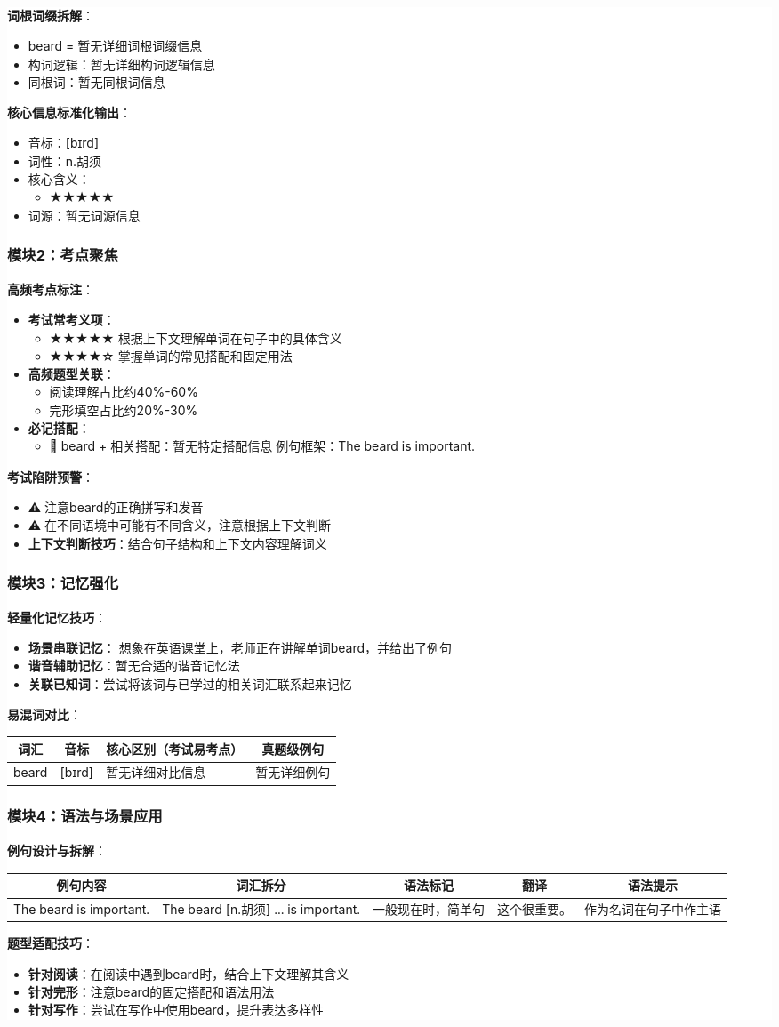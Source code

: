**词根词缀拆解**：
- beard = 暂无详细词根词缀信息
- 构词逻辑：暂无详细构词逻辑信息
- 同根词：暂无同根词信息

**核心信息标准化输出**：
- 音标：[bɪrd]
- 词性：n.胡须
- 核心含义：
  - ★★★★★ 
- 词源：暂无词源信息

### 模块2：考点聚焦

**高频考点标注**：
- **考试常考义项**：
  - ★★★★★ 根据上下文理解单词在句子中的具体含义
  - ★★★★☆ 掌握单词的常见搭配和固定用法
- **高频题型关联**：
  - 阅读理解占比约40%-60%
  - 完形填空占比约20%-30%
- **必记搭配**：
  - 📌 beard + 相关搭配：暂无特定搭配信息
    例句框架：The beard is important.

**考试陷阱预警**：
- ⚠️ 注意beard的正确拼写和发音
- ⚠️ 在不同语境中可能有不同含义，注意根据上下文判断
- **上下文判断技巧**：结合句子结构和上下文内容理解词义

### 模块3：记忆强化

**轻量化记忆技巧**：
- **场景串联记忆**：
  想象在英语课堂上，老师正在讲解单词beard，并给出了例句
- **谐音辅助记忆**：暂无合适的谐音记忆法
- **关联已知词**：尝试将该词与已学过的相关词汇联系起来记忆

**易混词对比**：

| 词汇 | 音标 | 核心区别（考试易考点） | 真题级例句 |
|------|------|-------------------------|------------|
| beard | [bɪrd] | 暂无详细对比信息 | 暂无详细例句 |

### 模块4：语法与场景应用

**例句设计与拆解**：

| 例句内容 | 词汇拆分 | 语法标记 | 翻译 | 语法提示 |
|---------|---------|---------|------|---------|
| The beard is important. | The beard [n.胡须] ... is important. | 一般现在时，简单句 | 这个很重要。 | 作为名词在句子中作主语 |

**题型适配技巧**：
- **针对阅读**：在阅读中遇到beard时，结合上下文理解其含义
- **针对完形**：注意beard的固定搭配和语法用法
- **针对写作**：尝试在写作中使用beard，提升表达多样性
